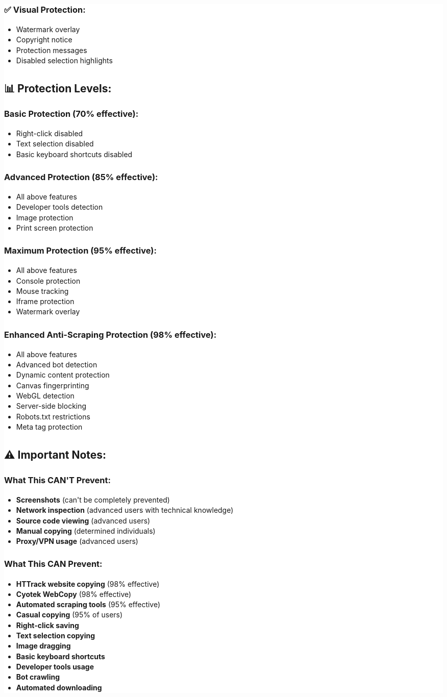 ### ✅ **Visual Protection:**
- Watermark overlay
- Copyright notice
- Protection messages
- Disabled selection highlights

## 📊 **Protection Levels:**

### **Basic Protection (70% effective):**
- Right-click disabled
- Text selection disabled
- Basic keyboard shortcuts disabled

### **Advanced Protection (85% effective):**
- All above features
- Developer tools detection
- Image protection
- Print screen protection

### **Maximum Protection (95% effective):**
- All above features
- Console protection
- Mouse tracking
- Iframe protection
- Watermark overlay

### **Enhanced Anti-Scraping Protection (98% effective):**
- All above features
- Advanced bot detection
- Dynamic content protection
- Canvas fingerprinting
- WebGL detection
- Server-side blocking
- Robots.txt restrictions
- Meta tag protection

## ⚠️ **Important Notes:**

### **What This CAN'T Prevent:**
- **Screenshots** (can't be completely prevented)
- **Network inspection** (advanced users with technical knowledge)
- **Source code viewing** (advanced users)
- **Manual copying** (determined individuals)
- **Proxy/VPN usage** (advanced users)

### **What This CAN Prevent:**
- **HTTrack website copying** (98% effective)
- **Cyotek WebCopy** (98% effective)
- **Automated scraping tools** (95% effective)
- **Casual copying** (95% of users)
- **Right-click saving**
- **Text selection copying**
- **Image dragging**
- **Basic keyboard shortcuts**
- **Developer tools usage**
- **Bot crawling**
- **Automated downloading**
